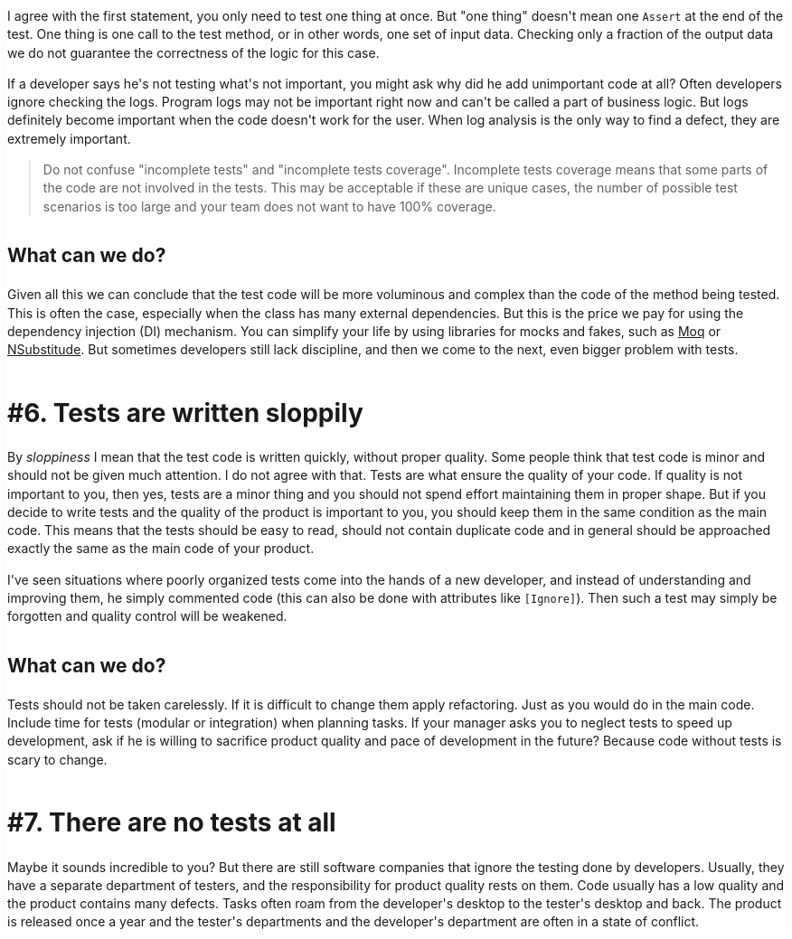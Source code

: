 I agree with the first statement, you only need to test one thing at once. But "one thing" doesn't mean one `Assert` at the end of the test. One thing is one call to the test method, or in other words, one set of input data. Checking only a fraction of the output data we do not guarantee the correctness of the logic for this case.

If a developer says he's not testing what's not important, you might ask why did he add unimportant code at all? Often developers ignore checking the logs. Program logs may not be important right now and can't be called a part of business logic. But logs definitely become important when the code doesn't work for the user. When log analysis is the only way to find a defect, they are extremely important.

> Do not confuse "incomplete tests" and "incomplete tests coverage". Incomplete tests coverage means that some parts of the code are not involved in the tests. This may be acceptable if these are unique cases, the number of possible test scenarios is too large and your team does not want to have 100% coverage.

## What can we do?

Given all this we can conclude that the test code will be more voluminous and complex than the code of the method being tested. This is often the case, especially when the class has many external dependencies. But this is the price we pay for using the dependency injection (DI) mechanism. You can simplify your life by using libraries for mocks and fakes, such as [Moq](https://github.com/Moq/moq4/wiki/Quickstart) or [NSubstitude](https://nsubstitute.github.io/). But sometimes developers still lack discipline, and then we come to the next, even bigger problem with tests.

# #6. Tests are written sloppily

By *sloppiness* I mean that the test code is written quickly, without proper quality. Some people think that test code is minor and should not be given much attention. I do not agree with that. Tests are what ensure the quality of your code. If quality is not important to you, then yes, tests are a minor thing and you should not spend effort maintaining them in proper shape. But if you decide to write tests and the quality of the product is important to you, you should keep them in the same condition as the main code. This means that the tests should be easy to read, should not contain duplicate code and in general should be approached exactly the same as the main code of your product.

I've seen situations where poorly organized tests come into the hands of a new developer, and instead of understanding and improving them, he simply commented code (this can also be done with attributes like `[Ignore]`). Then such a test may simply be forgotten and quality control will be weakened.

## What can we do?

Tests should not be taken carelessly. If it is difficult to change them apply refactoring. Just as you would do in the main code. Include time for tests (modular or integration) when planning tasks. If your manager asks you to neglect tests to speed up development, ask if he is willing to sacrifice product quality and pace of development in the future? Because code without tests is scary to change.

# #7. There are no tests at all

Maybe it sounds incredible to you? But there are still software companies that ignore the testing done by developers. Usually, they have a separate department of testers, and the responsibility for product quality rests on them. Code usually has a low quality and the product contains many defects. Tasks often roam from the developer's desktop to the tester's desktop and back. The product is released once a year and the tester's departments and the developer's department are often in a state of conflict.

